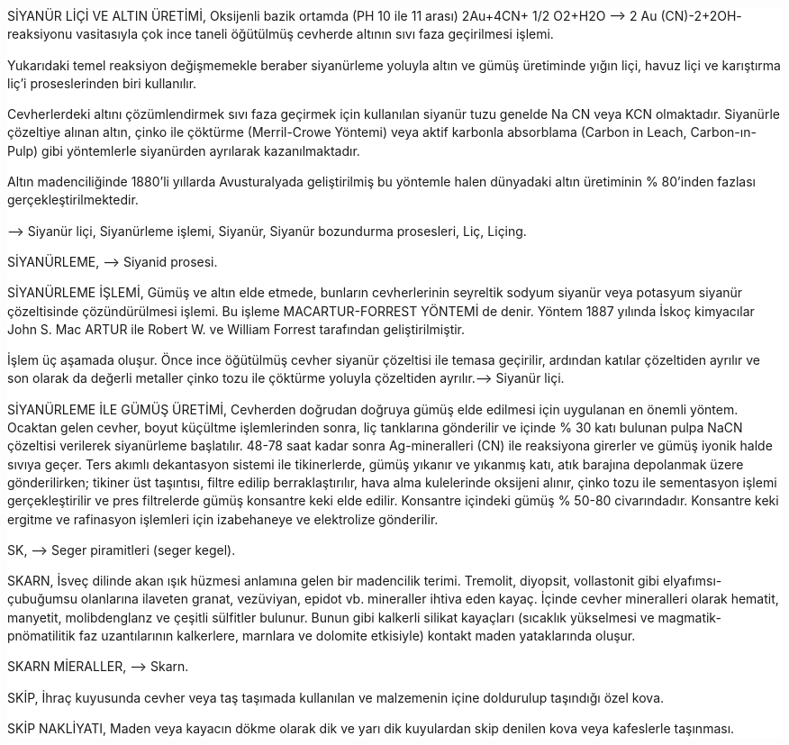 SİYANÜR LİÇİ VE ALTIN ÜRETİMİ, Oksijenli bazik ortamda (PH 10 ile 11 arası) 2Au+4CN+ 1/2 O2+H2O —> 2 Au (CN)-2+2OH- reaksiyonu vasitasıyla çok ince taneli öğütülmüş cevherde altının sıvı faza geçirilmesi işlemi.

Yukarıdaki temel reaksiyon değişmemekle beraber siyanürleme yoluyla altın ve gümüş üretiminde yığın liçi, havuz liçi ve karıştırma liç’i proseslerinden biri kullanılır.

Cevherlerdeki altını çözümlendirmek sıvı faza geçirmek için kullanılan siyanür tuzu genelde Na CN veya KCN olmaktadır. Siyanürle çözeltiye alınan altın, çinko ile çöktürme (Merril-Crowe Yöntemi) veya aktif karbonla absorblama (Carbon in Leach, Carbon-ın-Pulp) gibi yöntemlerle siyanürden ayrılarak kazanılmaktadır.

Altın madenciliğinde 1880’li yıllarda Avusturalyada geliştirilmiş bu yöntemle halen dünyadaki altın üretiminin % 80’inden fazlası gerçekleştirilmektedir.

—> Siyanür liçi, Siyanürleme işlemi, Siyanür, Siyanür bozundurma prosesleri, Liç, Liçing.

SİYANÜRLEME, —> Siyanid prosesi.

SİYANÜRLEME İŞLEMİ, Gümüş ve altın elde etmede, bunların cevherlerinin seyreltik sodyum siyanür veya potasyum siyanür çözeltisinde çözündürülmesi işlemi. Bu işleme MACARTUR-FORREST YÖNTEMİ de denir. Yöntem 1887 yılında İskoç kimyacılar John S. Mac ARTUR ile Robert W. ve William Forrest tarafından geliştirilmiştir.

İşlem üç aşamada oluşur. Önce ince öğütülmüş cevher siyanür çözeltisi ile temasa geçirilir, ardından katılar çözeltiden ayrılır ve son olarak da değerli metaller çinko tozu ile çöktürme yoluyla çözeltiden ayrılır.—> Siyanür liçi.

SİYANÜRLEME İLE GÜMÜŞ ÜRETİMİ, Cevherden doğrudan doğruya gümüş elde edilmesi için uygulanan en önemli yöntem. Ocaktan gelen cevher, boyut küçültme işlemlerinden sonra, liç tanklarına gönderilir ve içinde % 30 katı bulunan pulpa NaCN çözeltisi verilerek siyanürleme başlatılır. 48-78 saat kadar sonra Ag-mineralleri (CN) ile reaksiyona girerler ve gümüş iyonik halde sıvıya geçer. Ters akımlı dekantasyon sistemi ile tikinerlerde, gümüş yıkanır ve yıkanmış katı, atık barajına depolanmak üzere gönderilirken; tikiner üst taşıntısı, filtre edilip berraklaştırılır, hava alma kulelerinde oksijeni alınır, çinko tozu ile sementasyon işlemi gerçekleştirilir ve pres filtrelerde gümüş konsantre keki elde edilir. Konsantre içindeki gümüş % 50-80 civarındadır. Konsantre keki ergitme ve rafinasyon işlemleri için izabehaneye ve elektrolize gönderilir.

SK, —> Seger piramitleri (seger kegel).

SKARN, İsveç dilinde akan ışık hüzmesi anlamına gelen bir madencilik terimi. Tremolit, diyopsit, vollastonit gibi elyafımsı-çubuğumsu olanlarına ilaveten granat, vezüviyan, epidot vb. mineraller ihtiva eden kayaç. İçinde cevher mineralleri olarak hematit, manyetit, molibdenglanz ve çeşitli sülfitler bulunur. Bunun gibi kalkerli silikat kayaçları (sıcaklık yükselmesi ve magmatik-pnömatilitik faz uzantılarının kalkerlere, marnlara ve dolomite etkisiyle) kontakt maden yataklarında oluşur.

SKARN MİERALLER, —> Skarn.

SKİP, İhraç kuyusunda cevher veya taş taşımada kullanılan ve malzemenin içine doldurulup taşındığı özel kova.



SKİP NAKLİYATI, Maden veya kayacın dökme olarak dik ve yarı dik kuyulardan skip denilen kova veya kafeslerle taşınması.

 


